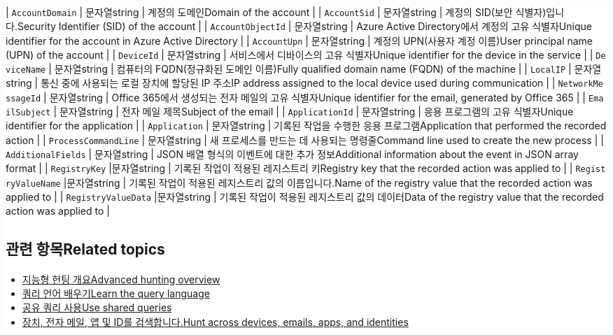 | `AccountDomain` | <span data-ttu-id="c85ce-144">문자열</span><span class="sxs-lookup"><span data-stu-id="c85ce-144">string</span></span> | <span data-ttu-id="c85ce-145">계정의 도메인</span><span class="sxs-lookup"><span data-stu-id="c85ce-145">Domain of the account</span></span> |
| `AccountSid` | <span data-ttu-id="c85ce-146">문자열</span><span class="sxs-lookup"><span data-stu-id="c85ce-146">string</span></span> | <span data-ttu-id="c85ce-147">계정의 SID(보안 식별자)입니다.</span><span class="sxs-lookup"><span data-stu-id="c85ce-147">Security Identifier (SID) of the account</span></span> |
| `AccountObjectId` | <span data-ttu-id="c85ce-148">문자열</span><span class="sxs-lookup"><span data-stu-id="c85ce-148">string</span></span> | <span data-ttu-id="c85ce-149">Azure Active Directory에서 계정의 고유 식별자</span><span class="sxs-lookup"><span data-stu-id="c85ce-149">Unique identifier for the account in Azure Active Directory</span></span> |
| `AccountUpn` | <span data-ttu-id="c85ce-150">문자열</span><span class="sxs-lookup"><span data-stu-id="c85ce-150">string</span></span> | <span data-ttu-id="c85ce-151">계정의 UPN(사용자 계정 이름)</span><span class="sxs-lookup"><span data-stu-id="c85ce-151">User principal name (UPN) of the account</span></span> |
| `DeviceId` | <span data-ttu-id="c85ce-152">문자열</span><span class="sxs-lookup"><span data-stu-id="c85ce-152">string</span></span> | <span data-ttu-id="c85ce-153">서비스에서 디바이스의 고유 식별자</span><span class="sxs-lookup"><span data-stu-id="c85ce-153">Unique identifier for the device in the service</span></span> |
| `DeviceName` | <span data-ttu-id="c85ce-154">문자열</span><span class="sxs-lookup"><span data-stu-id="c85ce-154">string</span></span> | <span data-ttu-id="c85ce-155">컴퓨터의 FQDN(정규화된 도메인 이름)</span><span class="sxs-lookup"><span data-stu-id="c85ce-155">Fully qualified domain name (FQDN) of the machine</span></span> |
| `LocalIP` | <span data-ttu-id="c85ce-156">문자열</span><span class="sxs-lookup"><span data-stu-id="c85ce-156">string</span></span> | <span data-ttu-id="c85ce-157">통신 중에 사용되는 로컬 장치에 할당된 IP 주소</span><span class="sxs-lookup"><span data-stu-id="c85ce-157">IP address assigned to the local device used during communication</span></span> |
| `NetworkMessageId` | <span data-ttu-id="c85ce-158">문자열</span><span class="sxs-lookup"><span data-stu-id="c85ce-158">string</span></span> | <span data-ttu-id="c85ce-159">Office 365에서 생성되는 전자 메일의 고유 식별자</span><span class="sxs-lookup"><span data-stu-id="c85ce-159">Unique identifier for the email, generated by Office 365</span></span> |
| `EmailSubject` | <span data-ttu-id="c85ce-160">문자열</span><span class="sxs-lookup"><span data-stu-id="c85ce-160">string</span></span> | <span data-ttu-id="c85ce-161">전자 메일 제목</span><span class="sxs-lookup"><span data-stu-id="c85ce-161">Subject of the email</span></span> |
| `ApplicationId` | <span data-ttu-id="c85ce-162">문자열</span><span class="sxs-lookup"><span data-stu-id="c85ce-162">string</span></span> | <span data-ttu-id="c85ce-163">응용 프로그램의 고유 식별자</span><span class="sxs-lookup"><span data-stu-id="c85ce-163">Unique identifier for the application</span></span> |
| `Application` | <span data-ttu-id="c85ce-164">문자열</span><span class="sxs-lookup"><span data-stu-id="c85ce-164">string</span></span> | <span data-ttu-id="c85ce-165">기록된 작업을 수행한 응용 프로그램</span><span class="sxs-lookup"><span data-stu-id="c85ce-165">Application that performed the recorded action</span></span> |
| `ProcessCommandLine` | <span data-ttu-id="c85ce-166">문자열</span><span class="sxs-lookup"><span data-stu-id="c85ce-166">string</span></span> | <span data-ttu-id="c85ce-167">새 프로세스를 만드는 데 사용되는 명령줄</span><span class="sxs-lookup"><span data-stu-id="c85ce-167">Command line used to create the new process</span></span> |
| `AdditionalFields` | <span data-ttu-id="c85ce-168">문자열</span><span class="sxs-lookup"><span data-stu-id="c85ce-168">string</span></span> | <span data-ttu-id="c85ce-169">JSON 배열 형식의 이벤트에 대한 추가 정보</span><span class="sxs-lookup"><span data-stu-id="c85ce-169">Additional information about the event in JSON array format</span></span> |
| `RegistryKey` |<span data-ttu-id="c85ce-170">문자열</span><span class="sxs-lookup"><span data-stu-id="c85ce-170">string</span></span> | <span data-ttu-id="c85ce-171">기록된 작업이 적용된 레지스트리 키</span><span class="sxs-lookup"><span data-stu-id="c85ce-171">Registry key that the recorded action was applied to</span></span> |
| `RegistryValueName` |<span data-ttu-id="c85ce-172">문자열</span><span class="sxs-lookup"><span data-stu-id="c85ce-172">string</span></span> | <span data-ttu-id="c85ce-173">기록된 작업이 적용된 레지스트리 값의 이름입니다.</span><span class="sxs-lookup"><span data-stu-id="c85ce-173">Name of the registry value that the recorded action was applied to</span></span> |
| `RegistryValueData` |<span data-ttu-id="c85ce-174">문자열</span><span class="sxs-lookup"><span data-stu-id="c85ce-174">string</span></span> | <span data-ttu-id="c85ce-175">기록된 작업이 적용된 레지스트리 값의 데이터</span><span class="sxs-lookup"><span data-stu-id="c85ce-175">Data of the registry value that the recorded action was applied to</span></span> |

## <a name="related-topics"></a><span data-ttu-id="c85ce-176">관련 항목</span><span class="sxs-lookup"><span data-stu-id="c85ce-176">Related topics</span></span>
- [<span data-ttu-id="c85ce-177">지능형 헌팅 개요</span><span class="sxs-lookup"><span data-stu-id="c85ce-177">Advanced hunting overview</span></span>](advanced-hunting-overview.md)
- [<span data-ttu-id="c85ce-178">쿼리 언어 배우기</span><span class="sxs-lookup"><span data-stu-id="c85ce-178">Learn the query language</span></span>](advanced-hunting-query-language.md)
- [<span data-ttu-id="c85ce-179">공유 쿼리 사용</span><span class="sxs-lookup"><span data-stu-id="c85ce-179">Use shared queries</span></span>](advanced-hunting-shared-queries.md)
- [<span data-ttu-id="c85ce-180">장치, 전자 메일, 앱 및 ID를 검색합니다.</span><span class="sxs-lookup"><span data-stu-id="c85ce-180">Hunt across devices, emails, apps, and identities</span></span>](advanced-hunting-query-emails-devices.md)